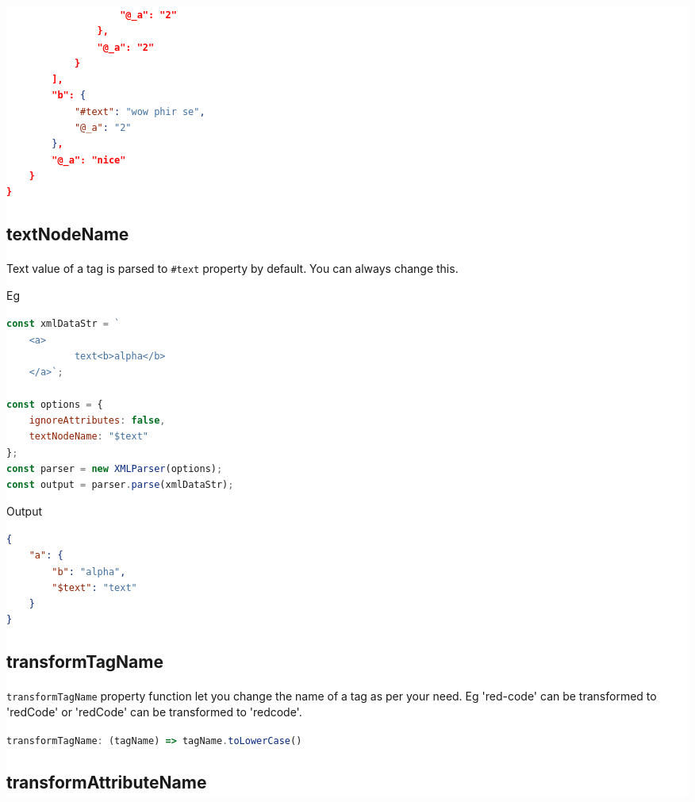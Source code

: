 ```json
                    "@_a": "2"
                },
                "@_a": "2"
            }
        ],
        "b": {
            "#text": "wow phir se",
            "@_a": "2"
        },
        "@_a": "nice"
    }
}
```


## textNodeName
Text value of a tag is parsed to `#text` property by default. You can always change this.

Eg
```js
const xmlDataStr = `
    <a>
            text<b>alpha</b>
    </a>`;  

const options = {
    ignoreAttributes: false,
    textNodeName: "$text"
};
const parser = new XMLParser(options);
const output = parser.parse(xmlDataStr);
```
Output
```json
{
    "a": {
        "b": "alpha",
        "$text": "text"
    }
}
```

## transformTagName

`transformTagName` property function let you change the name of a tag as per your need. Eg 'red-code' can be transformed to 'redCode' or 'redCode' can be transformed to 'redcode'.

```js
transformTagName: (tagName) => tagName.toLowerCase()
```

## transformAttributeName

